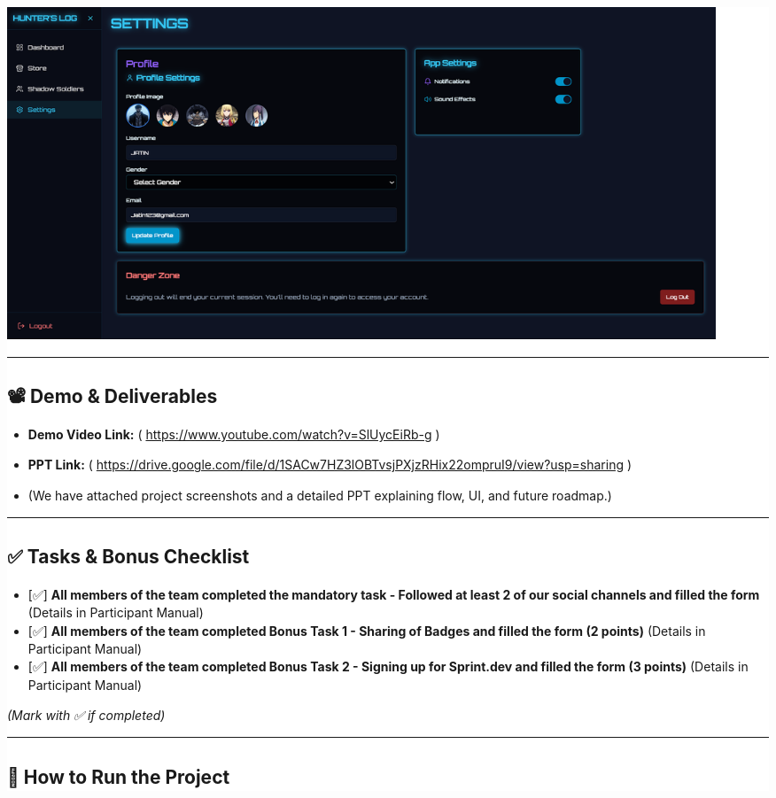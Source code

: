   <img src="Files/setting.png" width="800"/> 
</p>


---

## 📽️ Demo & Deliverables

- **Demo Video Link:** ( https://www.youtube.com/watch?v=SlUycEiRb-g )  
- **PPT Link:** ( https://drive.google.com/file/d/1SACw7HZ3lOBTvsjPXjzRHix22ompruI9/view?usp=sharing )

- (We have attached project screenshots and a detailed PPT explaining flow, UI, and future roadmap.)
---

## ✅ Tasks & Bonus Checklist

- [✅] **All members of the team completed the mandatory task - Followed at least 2 of our social channels and filled the form** (Details in Participant Manual)  
- [✅] **All members of the team completed Bonus Task 1 - Sharing of Badges and filled the form (2 points)**  (Details in Participant Manual)
- [✅] **All members of the team completed Bonus Task 2 - Signing up for Sprint.dev and filled the form (3 points)**  (Details in Participant Manual)

*(Mark with ✅ if completed)*

---

## 🧪 How to Run the Project
